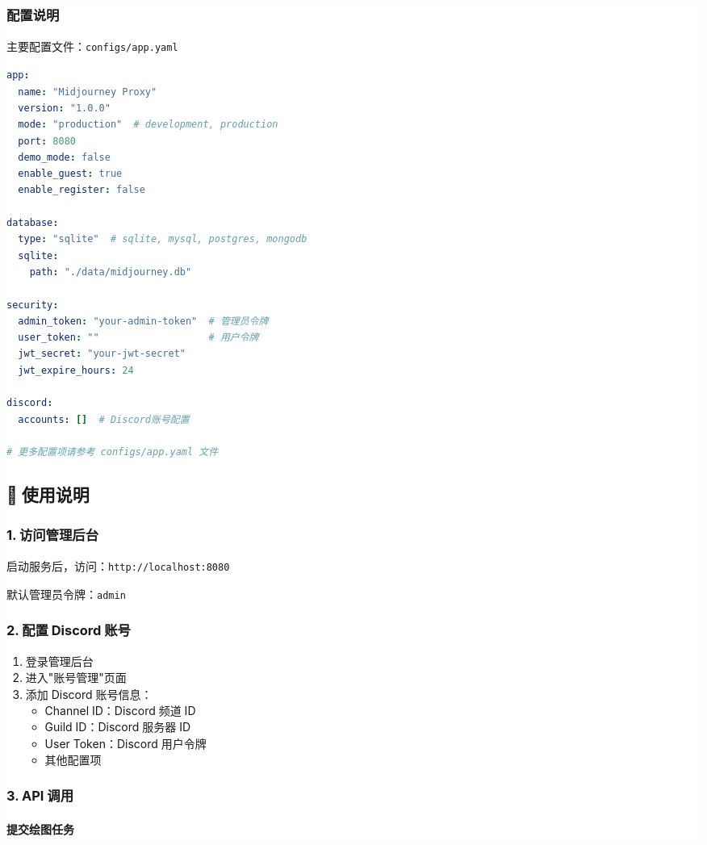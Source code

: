 ### 配置说明

主要配置文件：`configs/app.yaml`

```yaml
app:
  name: "Midjourney Proxy"
  version: "1.0.0"
  mode: "production"  # development, production
  port: 8080
  demo_mode: false
  enable_guest: true
  enable_register: false

database:
  type: "sqlite"  # sqlite, mysql, postgres, mongodb
  sqlite:
    path: "./data/midjourney.db"

security:
  admin_token: "your-admin-token"  # 管理员令牌
  user_token: ""                   # 用户令牌
  jwt_secret: "your-jwt-secret"
  jwt_expire_hours: 24

discord:
  accounts: []  # Discord账号配置

# 更多配置项请参考 configs/app.yaml 文件
```

## 🎯 使用说明

### 1. 访问管理后台

启动服务后，访问：`http://localhost:8080`

默认管理员令牌：`admin`

### 2. 配置 Discord 账号

1. 登录管理后台
2. 进入"账号管理"页面
3. 添加 Discord 账号信息：
   - Channel ID：Discord 频道 ID
   - Guild ID：Discord 服务器 ID
   - User Token：Discord 用户令牌
   - 其他配置项

### 3. API 调用

#### 提交绘图任务
